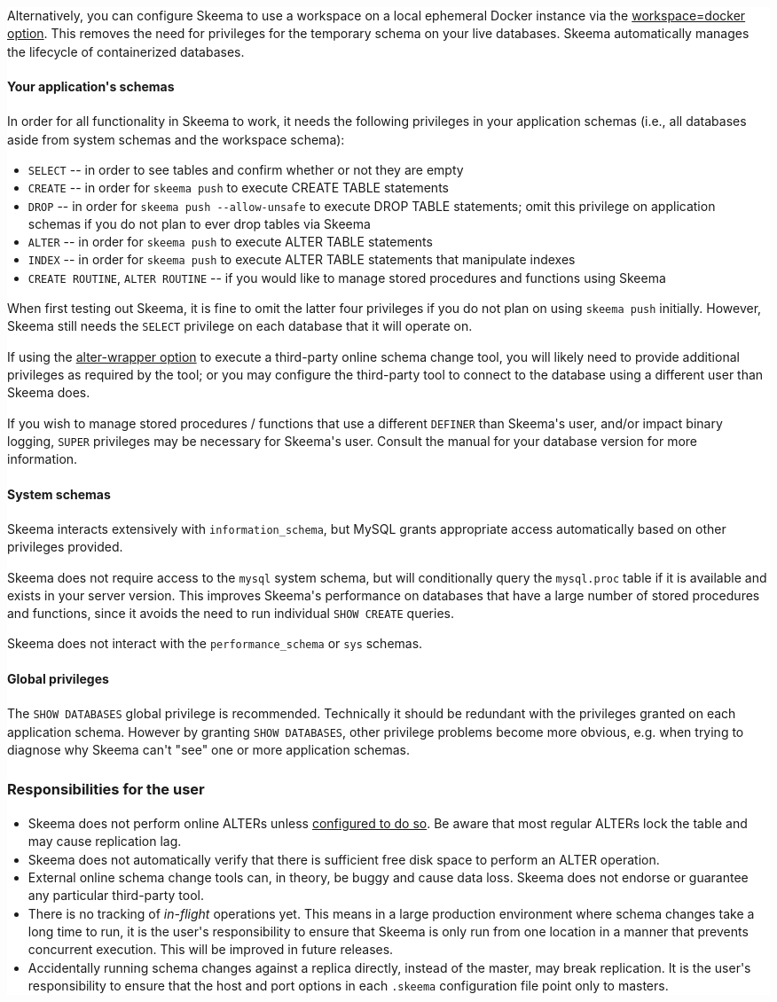 Alternatively, you can configure Skeema to use a workspace on a local ephemeral Docker instance via the [workspace=docker option](options.md#workspace). This removes the need for privileges for the temporary schema on your live databases. Skeema automatically manages the lifecycle of containerized databases.

#### Your application's schemas

In order for all functionality in Skeema to work, it needs the following privileges in your application schemas (i.e., all databases aside from system schemas and the workspace schema):

* `SELECT` -- in order to see tables and confirm whether or not they are empty
* `CREATE` -- in order for `skeema push` to execute CREATE TABLE statements
* `DROP` -- in order for `skeema push --allow-unsafe` to execute DROP TABLE statements; omit this privilege on application schemas if you do not plan to ever drop tables via Skeema
* `ALTER` -- in order for `skeema push` to execute ALTER TABLE statements
* `INDEX` -- in order for `skeema push` to execute ALTER TABLE statements that manipulate indexes
* `CREATE ROUTINE`, `ALTER ROUTINE` -- if you would like to manage stored procedures and functions using Skeema

When first testing out Skeema, it is fine to omit the latter four privileges if you do not plan on using `skeema push` initially. However, Skeema still needs the `SELECT` privilege on each database that it will operate on.

If using the [alter-wrapper option](options.md#alter-wrapper) to execute a third-party online schema change tool, you will likely need to provide additional privileges as required by the tool; or you may configure the third-party tool to connect to the database using a different user than Skeema does.

If you wish to manage stored procedures / functions that use a different `DEFINER` than Skeema's user, and/or impact binary logging, `SUPER` privileges may be necessary for Skeema's user. Consult the manual for your database version for more information.

#### System schemas

Skeema interacts extensively with `information_schema`, but MySQL grants appropriate access automatically based on other privileges provided.

Skeema does not require access to the `mysql` system schema, but will conditionally query the `mysql.proc` table if it is available and exists in your server version. This improves Skeema's performance on databases that have a large number of stored procedures and functions, since it avoids the need to run individual `SHOW CREATE` queries.

Skeema does not interact with the `performance_schema` or `sys` schemas.

#### Global privileges

The `SHOW DATABASES` global privilege is recommended. Technically it should be redundant with the privileges granted on each application schema. However by granting `SHOW DATABASES`, other privilege problems become more obvious, e.g. when trying to diagnose why Skeema can't "see" one or more application schemas.


### Responsibilities for the user

* Skeema does not perform online ALTERs unless [configured to do so](faq.md#how-do-i-configure-skeema-to-use-online-schema-change-tools). Be aware that most regular ALTERs lock the table and may cause replication lag.
* Skeema does not automatically verify that there is sufficient free disk space to perform an ALTER operation.
* External online schema change tools can, in theory, be buggy and cause data loss. Skeema does not endorse or guarantee any particular third-party tool.
* There is no tracking of *in-flight* operations yet. This means in a large production environment where schema changes take a long time to run, it is the user's responsibility to ensure that Skeema is only run from one location in a manner that prevents concurrent execution. This will be improved in future releases.
* Accidentally running schema changes against a replica directly, instead of the master, may break replication. It is the user's responsibility to ensure that the host and port options in each `.skeema` configuration file point only to masters.